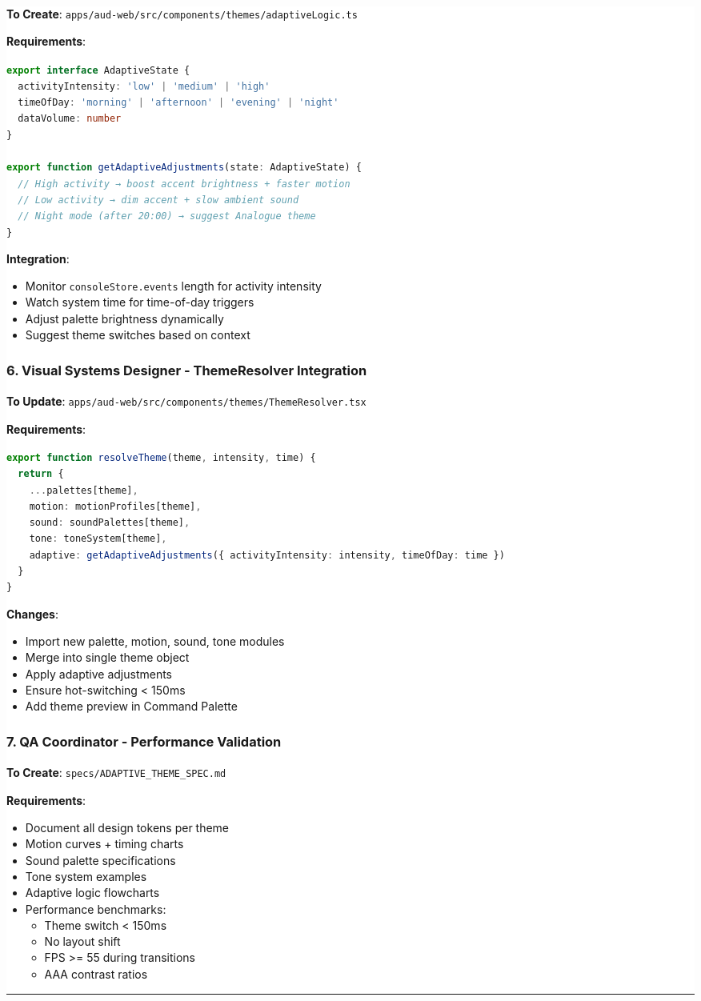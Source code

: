 **To Create**: `apps/aud-web/src/components/themes/adaptiveLogic.ts`

**Requirements**:
```typescript
export interface AdaptiveState {
  activityIntensity: 'low' | 'medium' | 'high'
  timeOfDay: 'morning' | 'afternoon' | 'evening' | 'night'
  dataVolume: number
}

export function getAdaptiveAdjustments(state: AdaptiveState) {
  // High activity → boost accent brightness + faster motion
  // Low activity → dim accent + slow ambient sound
  // Night mode (after 20:00) → suggest Analogue theme
}
```

**Integration**:
- Monitor `consoleStore.events` length for activity intensity
- Watch system time for time-of-day triggers
- Adjust palette brightness dynamically
- Suggest theme switches based on context

### 6. Visual Systems Designer - ThemeResolver Integration

**To Update**: `apps/aud-web/src/components/themes/ThemeResolver.tsx`

**Requirements**:
```typescript
export function resolveTheme(theme, intensity, time) {
  return {
    ...palettes[theme],
    motion: motionProfiles[theme],
    sound: soundPalettes[theme],
    tone: toneSystem[theme],
    adaptive: getAdaptiveAdjustments({ activityIntensity: intensity, timeOfDay: time })
  }
}
```

**Changes**:
- Import new palette, motion, sound, tone modules
- Merge into single theme object
- Apply adaptive adjustments
- Ensure hot-switching < 150ms
- Add theme preview in Command Palette

### 7. QA Coordinator - Performance Validation

**To Create**: `specs/ADAPTIVE_THEME_SPEC.md`

**Requirements**:
- Document all design tokens per theme
- Motion curves + timing charts
- Sound palette specifications
- Tone system examples
- Adaptive logic flowcharts
- Performance benchmarks:
  - Theme switch < 150ms
  - No layout shift
  - FPS >= 55 during transitions
  - AAA contrast ratios

---